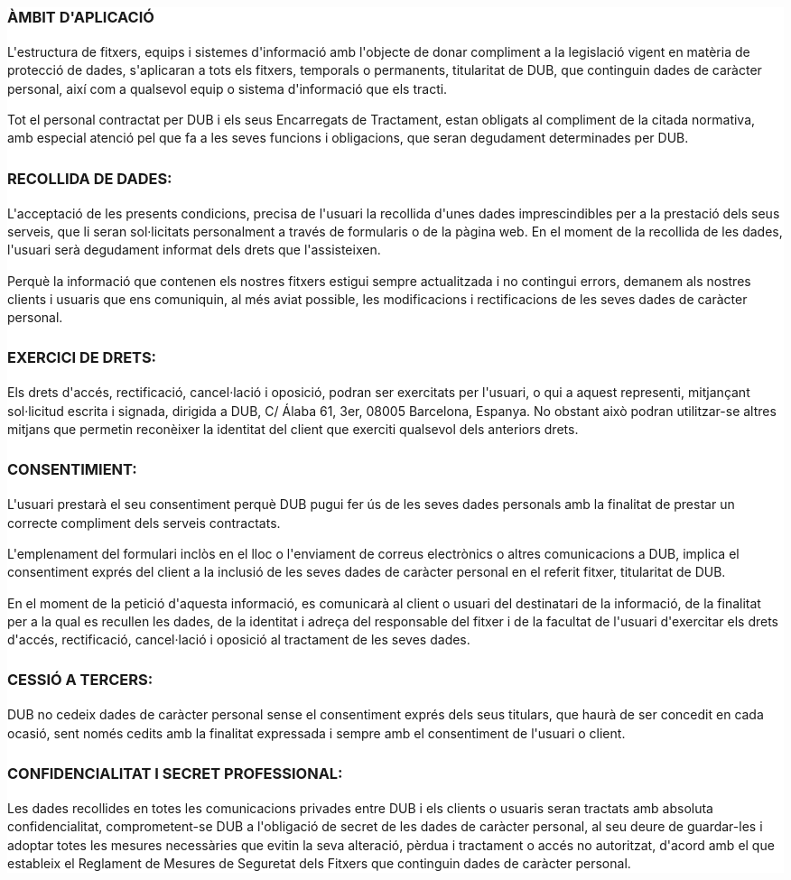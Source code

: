 ### ÀMBIT D'APLICACIÓ

L'estructura de fitxers, equips i sistemes d'informació amb l'objecte de donar compliment a la legislació vigent en matèria de protecció de dades, s'aplicaran a tots els fitxers, temporals o permanents, titularitat de DUB, que continguin dades de caràcter personal, així com a qualsevol equip o sistema d'informació que els tracti.

Tot el personal contractat per DUB i els seus Encarregats de Tractament, estan obligats al compliment de la citada normativa, amb especial atenció pel que fa a les seves funcions i obligacions, que seran degudament determinades per DUB.

### RECOLLIDA DE DADES:

L'acceptació de les presents condicions, precisa de l'usuari la recollida d'unes dades imprescindibles per a la prestació dels seus serveis, que li seran sol·licitats personalment a través de formularis o de la pàgina web. En el moment de la recollida de les dades, l'usuari serà degudament informat dels drets que l'assisteixen.

Perquè la informació que contenen els nostres fitxers estigui sempre actualitzada i no contingui errors, demanem als nostres clients i usuaris que ens comuniquin, al més aviat possible, les modificacions i rectificacions de les seves dades de caràcter personal.

### EXERCICI DE DRETS:

Els drets d'accés, rectificació, cancel·lació i oposició, podran ser exercitats per l'usuari, o qui a aquest representi, mitjançant sol·licitud escrita i signada, dirigida a DUB, C/ Álaba 61, 3er, 08005 Barcelona, Espanya. No obstant això podran utilitzar-se altres mitjans que permetin reconèixer la identitat del client que exerciti qualsevol dels anteriors drets.

### CONSENTIMIENT:

L'usuari prestarà el seu consentiment perquè DUB pugui fer ús de les seves dades personals amb la finalitat de prestar un correcte compliment dels serveis contractats.

L'emplenament del formulari inclòs en el lloc o l'enviament de correus electrònics o altres comunicacions a DUB, implica el consentiment exprés del client a la inclusió de les seves dades de caràcter personal en el referit fitxer, titularitat de DUB.

En el moment de la petició d'aquesta informació, es comunicarà al client o usuari del destinatari de la informació, de la finalitat per a la qual es recullen les dades, de la identitat i adreça del responsable del fitxer i de la facultat de l'usuari d'exercitar els drets d'accés, rectificació, cancel·lació i oposició al tractament de les seves dades.

### CESSIÓ A TERCERS:

DUB no cedeix dades de caràcter personal sense el consentiment exprés dels seus titulars, que haurà de ser concedit en cada ocasió, sent només cedits amb la finalitat expressada i sempre amb el consentiment de l'usuari o client.

### CONFIDENCIALITAT I SECRET PROFESSIONAL:

Les dades recollides en totes les comunicacions privades entre DUB i els clients o usuaris seran tractats amb absoluta confidencialitat, comprometent-se DUB a l'obligació de secret de les dades de caràcter personal, al seu deure de guardar-les i adoptar totes les mesures necessàries que evitin la seva alteració, pèrdua i tractament o accés no autoritzat, d'acord amb el que estableix el Reglament de Mesures de Seguretat dels Fitxers que continguin dades de caràcter personal.
